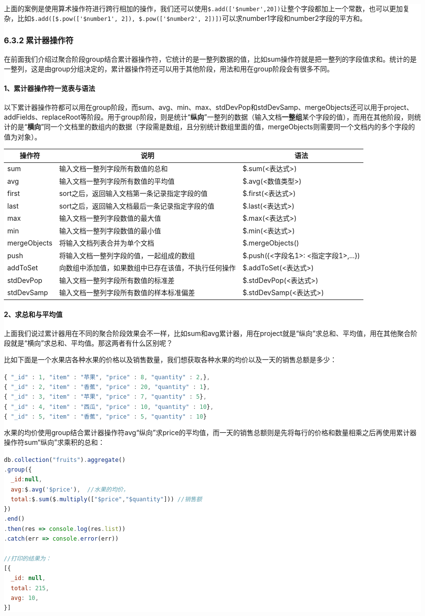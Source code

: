上面的案例是使用算术操作符进行跨行相加的操作，我们还可以使用`$.add(['$number',20])`让整个字段都加上一个常数，也可以更加复杂，比如`$.add([$.pow(['$number1', 2]), $.pow(['$number2', 2])])`可以求number1字段和number2字段的平方和。


### 6.3.2 累计器操作符
在前面我们介绍过聚合阶段group结合累计器操作符，它统计的是一整列数据的值，比如sum操作符就是把一整列的字段值求和。统计的是一整列，这是由group分组决定的，累计器操作符还可以用于其他阶段，用法和用在group阶段会有很多不同。

#### 1、累计器操作符一览表与语法
以下累计器操作符都可以用在group阶段，而sum、avg、min、max、stdDevPop和stdDevSamp、mergeObjects还可以用于project、addFields、replaceRoot等阶段。用于group阶段，则是统计“**纵向**”一整列的数据（输入文档**一整组**某个字段的值），而用在其他阶段，则统计的是“**横向**”同一个文档里的数组内的数据（字段需是数组，且分别统计数组里面的值，mergeObjects则需要同一个文档内的多个字段的值为对象）。

<table class="table table-bordered table-striped">
<thead><tr><th>操作符</th><th>说明</th><th>语法</th></tr></thead>
<tbody>
<tr><td>sum</td><td>输入文档一整列字段所有数值的总和</td><td>$.sum(<表达式>)</td></tr>
<tr><td>avg</td><td>输入文档一整列字段所有数值的平均值</td><td>$.avg(<数值类型>)</td></tr>
<tr><td>first</td><td>sort之后，返回输入文档第一条记录指定字段的值</td><td>$.first(<表达式>)</td></tr>
<tr><td>last</td><td>sort之后，返回输入文档最后一条记录指定字段的值</td><td>$.last(<表达式>)</td></tr>
<tr><td>max</td><td>输入文档一整列字段数值的最大值</td><td>$.max(<表达式>)</td></tr>
<tr><td>min</td><td>输入文档一整列字段数值的最小值</td><td>$.min(<表达式>)</td></tr>
<tr><td>mergeObjects</td><td>将输入文档列表合并为单个文档</td><td>$.mergeObjects(<document>)</td></tr>
<tr><td>push</td><td>将输入文档一整列字段的值，一起组成的数组</td><td>$.push({<字段名1>: <指定字段1>,...})</td></tr>
<tr><td>addToSet</td><td>向数组中添加值，如果数组中已存在该值，不执行任何操作</td><td>$.addToSet(<表达式>)</td></tr>
<tr><td>stdDevPop</td><td>输入文档一整列字段所有数值的标准差</td><td>$.stdDevPop(<表达式>)</td></tr>
<tr><td>stdDevSamp</td><td>输入文档一整列字段所有数值的样本标准偏差</td><td>$.stdDevSamp(<表达式>)</td></tr>
</tbody></table>

#### 2、求总和与平均值
上面我们说过累计器用在不同的聚合阶段效果会不一样，比如sum和avg累计器，用在project就是“纵向”求总和、平均值，用在其他聚合阶段就是“横向”求总和、平均值。那这两者有什么区别呢？

比如下面是一个水果店各种水果的价格以及销售数量，我们想获取各种水果的均价以及一天的销售总额是多少：
```javascript
{ "_id" : 1, "item" : "苹果", "price" : 8, "quantity" : 2,},
{ "_id" : 2, "item" : "香蕉", "price" : 20, "quantity" : 1},
{ "_id" : 3, "item" : "苹果", "price" : 7, "quantity" : 5},
{ "_id" : 4, "item" : "西瓜", "price" : 10, "quantity" : 10},
{ "_id" : 5, "item" : "香蕉", "price" : 5, "quantity" : 10}
```
水果的均价使用group结合累计器操作符avg“纵向”求price的平均值，而一天的销售总额则是先将每行的价格和数量相乘之后再使用累计器操作符sum“纵向”求乘积的总和：
```javascript
db.collection("fruits").aggregate()
.group({
  _id:null,
  avg:$.avg('$price'),  //水果的均价，
  total:$.sum($.multiply(["$price","$quantity"])) //销售额  
})
.end()
.then(res => console.log(res.list))
.catch(err => console.error(err))

//打印的结果为：
[{
  _id: null,
  total: 215,
  avg: 10,
}]
```
